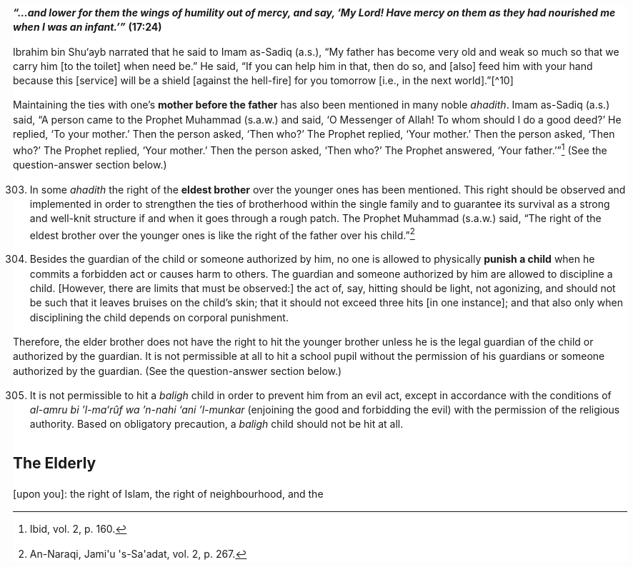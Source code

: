 ***“…and lower for them the wings of humility out of mercy, and say, ‘My
Lord! Have mercy on them as they had nourished me when I was an
infant.’”*** **(17:24)**

Ibrahim bin Shu‘ayb narrated that he said to Imam as-Sadiq (a.s.), “My
father has become very old and weak so much so that we carry him [to the
toilet] when need be.” He said, “If you can help him in that, then do
so, and [also] feed him with your hand because this [service] will be a
shield [against the hell-fire] for you tomorrow [i.e., in the next
world].”[^10]

Maintaining the ties with one’s **mother before the father** has also
been mentioned in many noble *ahadith*. Imam as-Sadiq (a.s.) said, “A
person came to the Prophet Muhammad (s.a.w.) and said, ‘O Messenger of
Allah! To whom should I do a good deed?’ He replied, ‘To your mother.’
Then the person asked, ‘Then who?’ The Prophet replied, ‘Your mother.’
Then the person asked, ‘Then who?’ The Prophet replied, ‘Your mother.’
Then the person asked, ‘Then who?’ The Prophet answered, ‘Your
father.’”[^11] (See the question-answer section below.)

303. In some *ahadith* the right of the **eldest brother** over the
younger ones has been mentioned. This right should be observed and
implemented in order to strengthen the ties of brotherhood within the
single family and to guarantee its survival as a strong and well-knit
structure if and when it goes through a rough patch. The Prophet
Muhammad (s.a.w.) said, “The right of the eldest brother over the
younger ones is like the right of the father over his child.”[^12]

304. Besides the guardian of the child or someone authorized by him, no
one is allowed to physically **punish a child** when he commits a
forbidden act or causes harm to others. The guardian and someone
authorized by him are allowed to discipline a child. [However, there are
limits that must be observed:] the act of, say, hitting should be light,
not agonizing, and should not be such that it leaves bruises on the
child’s skin; that it should not exceed three hits [in one instance];
and that also only when disciplining the child depends on corporal
punishment.

Therefore, the elder brother does not have the right to hit the younger
brother unless he is the legal guardian of the child or authorized by
the guardian. It is not permissible at all to hit a school pupil without
the permission of his guardians or someone authorized by the guardian.
(See the question-answer section below.)

305. It is not permissible to hit a *baligh* child in order to prevent
him from an evil act, except in accordance with the conditions of
*al-amru bi ’l-ma‘rûf wa ’n-nahi ‘ani ’l-munkar* (enjoining the good and
forbidding the evil) with the permission of the religious authority.
Based on obligatory precaution, a *baligh* child should not be hit at
all.

The Elderly
-----------


[upon you]: the right of Islam, the right of neighbourhood, and the
[^1]: Al-Kulayni, al-Usûl mina 'l-Kafi, vol. 2, p. 348.
[^3]: An-Naraqi, Jami'u 's-Sa'adat, vol. 2, p. 260.
[^4]: Al-Kulayni, al-Usûl mina 'l-K?fi, vol. 2, p. 347; also see
[^5]: Ibid, vol. 2, p. 152.
[^6]: Ibid, vol. 2, p. 155.
[^7]: Ibid, vol. 2, p. 157.
[^8]: Ibid, vol. 2, p. 348.
[^11]: Ibid, vol. 2, p. 160.
[^12]: An-Naraqi, Jami'u 's-Sa'adat, vol. 2, p. 267.
[^14]: Ibid.
[^15]: Al-Kulayni, al-Usûl mina 'l-Kafi, vol. 2, p. 176.
[^17]: An-Nuri, Mustadraku 'l-Wasa'il ("Kitabu 'l-Hajj"), section 72.
[^18]: An-Naraqi, Jami'u 's-Sa'adat, vol. 2, p. 267. Also see the
[^19]: Nahju 'l-Balagha (ed. Subhi as-Salih) p. 422.
[^20]: Mustadraku 'l-Wasa'il, vol. 1, section 72.
[^21]: An-Naraqi, Jami'u 's-Sa'adat, vol. 2, p. 268.
[^22]: To know more about the noble character of the Prophet (a.s.), see
[^23]: An-Naraqi, Jami'u 's-Sa'adat, vol. 1, p. 443.
[^25]: An-Naraqi, ibid. Also see al-Usûl mina 'l-Kafi, vol. 2, p. 363ff.
[^26]: Al-Hurr al-'Amili, Wasa'ilu 'sh-Shi'a, vol. 20, p. 82. Also see
[^27]: An-Nuri, Mustadraku 'l-Wasa'il, vol. 12, p. 241.
[^28]: Al-Hurr al-'Amili, Wasa'ilu 'sh-Shi'a, vol. 16, p. 396.
[^30]: Wasa'ilu 'sh-Shi'a, vol. 12, p. 200.
[^31]: Ibid, p. 135.
[^32]: Translator's Note: Shurayh's judgement was based on the principle
[^33]: As-Sayyid al-Milani in Qadatuna, quoting al-Bayhaqi, as-Sunanu
[^34]: At-Tusi, at-Tahdhib, vol. 6, p. 292.
[^35]: Wasa'ilu 'sh-Shi'a, vol. 12, p. 201.
[^36]: Nahju 'l-Balagha (Subhi as-Salih's edition) p. 421.
[^37]: Al-Usûl mina 'l-Kafi, vol. 2, p. 208.
[^38]: Ibid; also see Jami'u 's-Sa'adat, vol. 2, p. 213.
[^39]: Ibid.
[^40]: Ibid, vol. 2, p. 164; for more information see the relevent
[^41]: Ibid, vol. 12, p. 275.
[^42]: As-Sayyid as-Sistani, Minhaju 's-Saliheen, vol. 1, p. 17.
[^43]: An-Naraqi, Jami'u 's-Sa'adat, vol. 2, p. 302
[^44]: An-Naraqi, Jami'u 's-Sa'adat, vol. 2, p. 276.
[^45]: Al-Usûl mina 'l-Kafi, vol. 2, p. 369.
[^46]: As-Sadûq, Thawabu 'l-A'mal, p. 262.
[^47]: Wasa'ilu 'sh-Shi'a, vol. 8, chapter 161.
[^48]: Nahju 'l-Balagha, letter no. 21.
[^50]: Al-Majlisi, Biharu 'l-Anwar, vol. 19, p. 118.
[^52]: As-Sadûq, al-Khisal, vol. 1, p. 25.
[^53]: Wasa'lu 'sh-Shi'a, vol. 6, p. 255.
[^54]: Ibid, vol. 19, p. 118
[^55]: As-Sadûq, Thawabu 'l-A'mal, p. 172.
[^56]: For more information on this, see as-Sayyid 'Izzu 'd-Din Bahru
[^57]: As-Sadûq, Thawabu 'l-A'mal, p. 239
[^58]: Jami'u 's-Sa'adat, vol. 2, p. 229.
[^59]: Ibid.
[^60]: See al-Usûl mina 'l-Kafi, section on "Being Concerned for Affairs
[^61]: Translator's Note: Agreement, in the above context, means "the
[^62]: ãq means a child who is disobedient to his parents.